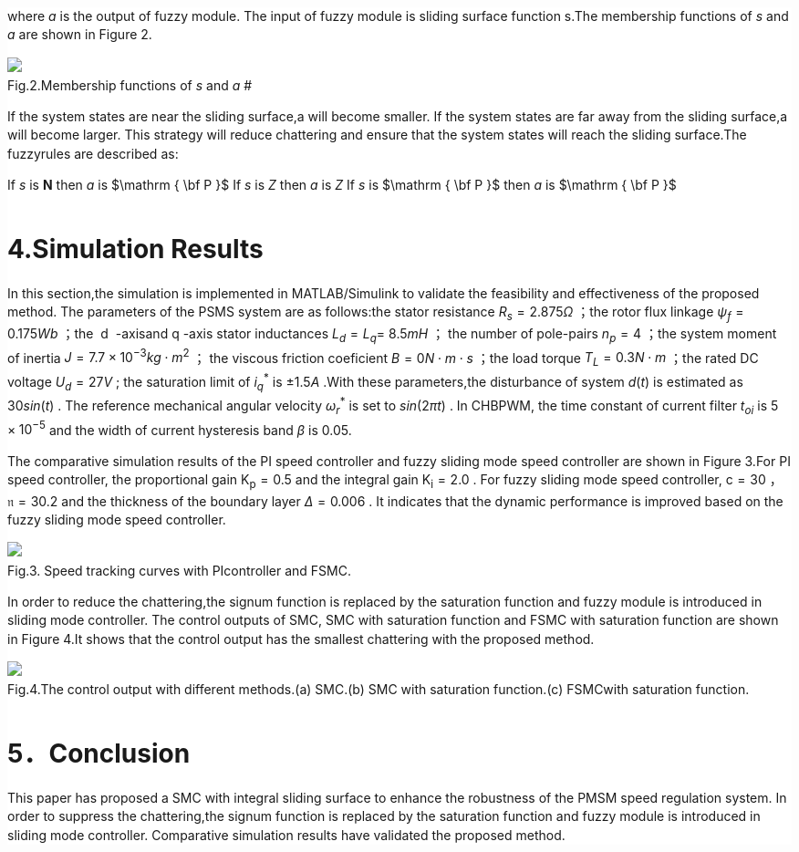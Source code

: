 where $a$ is the output of fuzzy module. The input of fuzzy module is sliding surface function s.The membership functions of $s$ and $a$ are shown in Figure 2.

![](images/50e50aeb4c76196e395fd7df0dd6272e33b4b6bcc13e886e800979ab8ca1747b.jpg)  
Fig.2.Membership functions of $s$ and $a$ #

If the system states are near the sliding surface,a will become smaller. If the system states are far away from the sliding surface,a will become larger. This strategy will reduce chattering and ensure that the system states will reach the sliding surface.The fuzzyrules are described as:

If $s$ is $\mathbf { N }$ then $a$ is $\mathrm { \bf P }$ If $s$ is $Z$ then $a$ is $Z$ If $s$ is $\mathrm { \bf P }$ then $a$ is $\mathrm { \bf P }$

# 4.Simulation Results

In this section,the simulation is implemented in MATLAB/Simulink to validate the feasibility and effectiveness of the proposed method. The parameters of the PSMS system are as follows:the stator resistance $R _ { s } = 2 . 8 7 5 \Omega$ ；the rotor flux linkage $\psi _ { f } = 0 . 1 7 5 W b$ ；the $\mathrm { ~ d ~ }$ -axisand $\mathsf { q }$ -axis stator inductances $L _ { d } = L _ { q } =$ $8 . 5 m H$ ； the number of pole-pairs $n _ { p } = 4$ ；the system moment of inertia $J = 7 . 7 \times 1 0 ^ { - 3 } k g \cdot m ^ { 2 }$ ； the viscous friction coeficient $B = 0 N \cdot m \cdot s$ ；the load torque $T _ { L } = 0 . 3 N \cdot m$ ；the rated DC voltage $U _ { d } = 2 7 V$ ; the saturation limit of $i _ { q } ^ { * }$ is $\pm 1 . 5 A$ .With these parameters,the disturbance of system $d ( t )$ is estimated as $3 0 s i n ( t )$ . The reference mechanical angular velocity $\omega _ { r } ^ { * }$ is set to $s i n ( 2 \pi t )$ . In CHBPWM, the time constant of current filter $t _ { o i }$ is $5 \times 1 0 ^ { - 5 }$ and the width of current hysteresis band $\beta$ is 0.05.

The comparative simulation results of the PI speed controller and fuzzy sliding mode speed controller are shown in Figure 3.For PI speed controller, the proportional gain $\mathrm { K } _ { \mathrm { p } } = 0 . 5$ and the integral gain $\mathrm { K } _ { \mathrm { i } } = 2 . 0$ . For fuzzy sliding mode speed controller, ${ \mathrm { c } } = 3 0$ ， $\mathfrak { n } = 3 0 . 2$ and the thickness of the boundary layer $\Delta = 0 . 0 0 6$ . It indicates that the dynamic performance is improved based on the fuzzy sliding mode speed controller.

![](images/386e2cc82d2cb7a90290cbaa39dbe9a299ac4cd6e28530c6083111129eadd4ab.jpg)  
Fig.3. Speed tracking curves with PIcontroller and FSMC.

In order to reduce the chattering,the signum function is replaced by the saturation function and fuzzy module is introduced in sliding mode controller. The control outputs of SMC, SMC with saturation function and FSMC with saturation function are shown in Figure 4.It shows that the control output has the smallest chattering with the proposed method.

![](images/fad3fe6d30d0f3ee291de50588b04e935aae2835843e0412802a685a571410f6.jpg)  
Fig.4.The control output with different methods.(a) SMC.(b) SMC with saturation function.(c) FSMCwith saturation function.

# 5．Conclusion

This paper has proposed a SMC with integral sliding surface to enhance the robustness of the PMSM speed regulation system. In order to suppress the chattering,the signum function is replaced by the saturation function and fuzzy module is introduced in sliding mode controller. Comparative simulation results have validated the proposed method.

